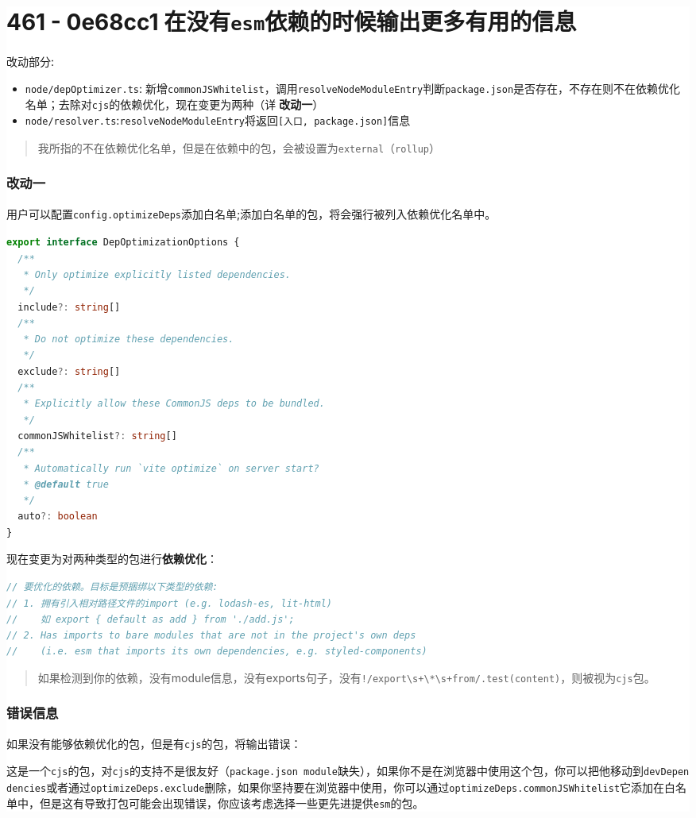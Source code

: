 # 461 - 0e68cc1 在没有`esm`依赖的时候输出更多有用的信息

改动部分:

- `node/depOptimizer.ts`: 新增`commonJSWhitelist`，调用`resolveNodeModuleEntry`判断`package.json`是否存在，不存在则不在依赖优化名单；去除对`cjs`的依赖优化，现在变更为两种（详 **改动一**）
- `node/resolver.ts`:`resolveNodeModuleEntry`将返回`[入口, package.json]`信息

> 我所指的不在依赖优化名单，但是在依赖中的包，会被设置为`external`（`rollup`）

### 改动一

用户可以配置`config.optimizeDeps`添加白名单;添加白名单的包，将会强行被列入依赖优化名单中。

```typescript
export interface DepOptimizationOptions {
  /**
   * Only optimize explicitly listed dependencies.
   */
  include?: string[]
  /**
   * Do not optimize these dependencies.
   */
  exclude?: string[]
  /**
   * Explicitly allow these CommonJS deps to be bundled.
   */
  commonJSWhitelist?: string[]
  /**
   * Automatically run `vite optimize` on server start?
   * @default true
   */
  auto?: boolean
}
```

现在变更为对两种类型的包进行**依赖优化**：

```typescript
// 要优化的依赖。目标是预捆绑以下类型的依赖:
// 1. 拥有引入相对路径文件的import (e.g. lodash-es, lit-html)
//    如 export { default as add } from './add.js';
// 2. Has imports to bare modules that are not in the project's own deps
//    (i.e. esm that imports its own dependencies, e.g. styled-components)
```

> 如果检测到你的依赖，没有module信息，没有exports句子，没有`!/export\s+\*\s+from/.test(content)`，则被视为`cjs`包。

### 错误信息

如果没有能够依赖优化的包，但是有`cjs`的包，将输出错误：

这是一个`cjs`的包，对`cjs`的支持不是很友好（`package.json module`缺失），如果你不是在浏览器中使用这个包，你可以把他移动到`devDependencies`或者通过`optimizeDeps.exclude`删除，如果你坚持要在浏览器中使用，你可以通过`optimizeDeps.commonJSWhitelist`它添加在白名单中，但是这有导致打包可能会出现错误，你应该考虑选择一些更先进提供`esm`的包。
